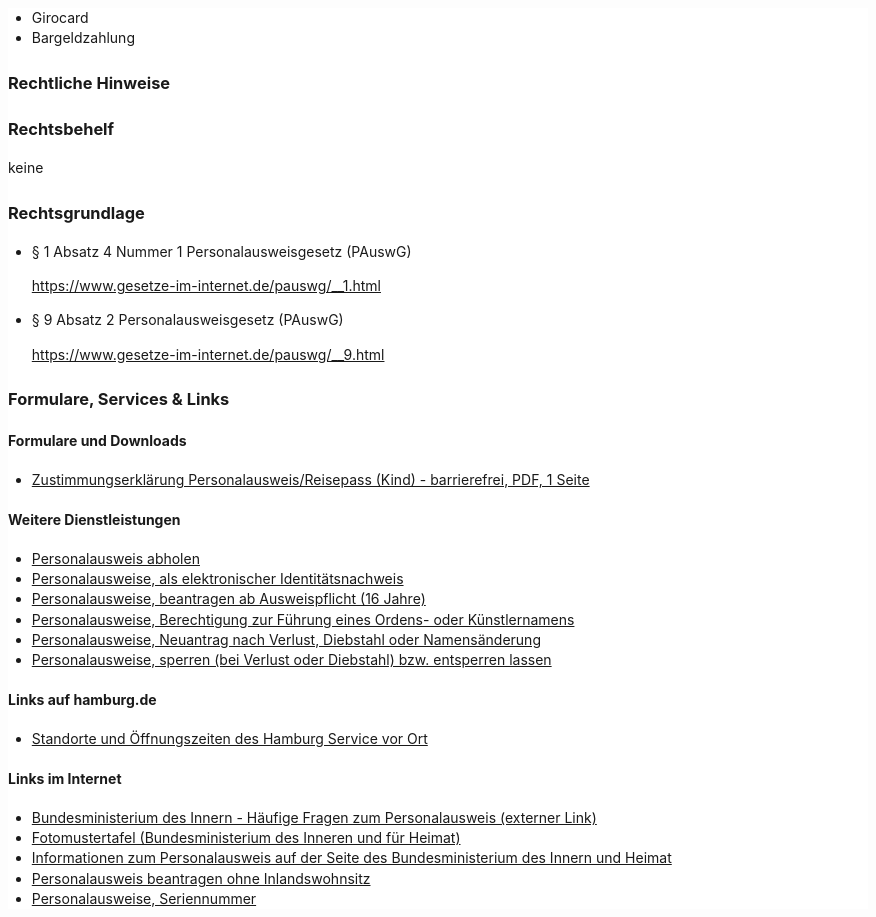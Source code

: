 * Girocard
* Bargeldzahlung

### Rechtliche Hinweise

### Rechtsbehelf

keine

### Rechtsgrundlage

  
* § 1 Absatz 4 Nummer 1 Personalausweisgesetz (PAuswG)  
    
  <https://www.gesetze-im-internet.de/pauswg/__1.html>
  
* § 9 Absatz 2 Personalausweisgesetz (PAuswG)  
    
  <https://www.gesetze-im-internet.de/pauswg/__9.html>

### Formulare, Services & Links

#### Formulare und Downloads

* [Zustimmungserklärung Personalausweis/Reisepass (Kind) - barrierefrei, PDF, 1 Seite](https://fhh1.hamburg.de/Dibis/vordr/6750-6-_Stand_10_24_barrierefrei.pdf)

#### Weitere Dienstleistungen

* [Personalausweis abholen](https://www.hamburg.de/service/info/11882273/)
* [Personalausweise, als elektronischer Identitätsnachweis](https://www.hamburg.de/service/info/11892618/)
* [Personalausweise, beantragen ab Ausweispflicht (16 Jahre)](https://www.hamburg.de/service/info/11298988/n0)
* [Personalausweise, Berechtigung zur Führung eines Ordens- oder Künstlernamens](https://www.hamburg.de/service/info/11299794/)
* [Personalausweise, Neuantrag nach Verlust, Diebstahl oder Namensänderung](https://www.hamburg.de/service/info/11891147/)
* [Personalausweise, sperren (bei Verlust oder Diebstahl) bzw. entsperren lassen](https://www.hamburg.de/service/suche/personalausweis/)

#### Links auf hamburg.de

* [Standorte und Öffnungszeiten des Hamburg Service vor Ort](https://www.hamburg.de/go/17584)

#### Links im Internet

* [Bundesministerium des Innern - Häufige Fragen zum Personalausweis (externer Link)](https://www.bmi.bund.de/Webs/PA/DE/service/faq/faq-artikel.html)
* [Fotomustertafel (Bundesministerium des Inneren und für Heimat)](https://www.bmi.bund.de/SharedDocs/downloads/DE/veroeffentlichungen/themen/moderne-verwaltung/ausweise/fotomustertafel.html)
* [Informationen zum Personalausweis auf der Seite des Bundesministerium des Innern und Heimat](https://www.personalausweisportal.de/)
* [Personalausweis beantragen ohne Inlandswohnsitz](https://www.konsularinfo.diplo.de/Vertretung/konsularinfo/de/02/Personalausweise/Personalausweise__ohne__Inlandswohnsitz.html)
* [Personalausweise, Seriennummer](https://www.bmi.bund.de/SharedDocs/downloads/DE/veroeffentlichungen/themen/moderne-verwaltung/ausweise/personalausweis-seriennummer.pdf?__blob=publicationFile&v=10)
